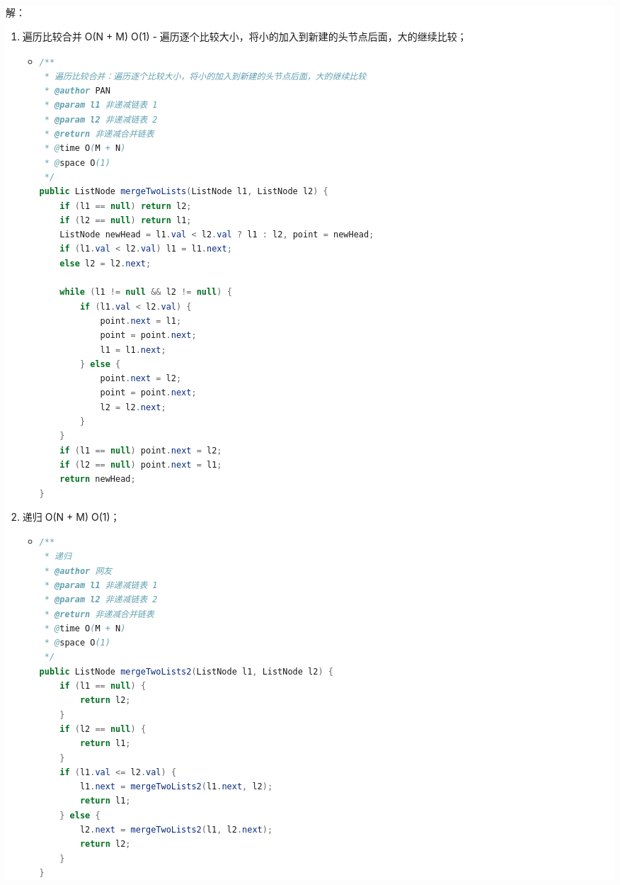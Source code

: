 解：

1. 遍历比较合并 O(N + M) O(1) - 遍历逐个比较大小，将小的加入到新建的头节点后面，大的继续比较；

   - ```java
     /**
      * 遍历比较合并：遍历逐个比较大小，将小的加入到新建的头节点后面，大的继续比较
      * @author PAN
      * @param l1 非递减链表 1
      * @param l2 非递减链表 2
      * @return 非递减合并链表
      * @time O(M + N)
      * @space O(1)
      */
     public ListNode mergeTwoLists(ListNode l1, ListNode l2) {
         if (l1 == null) return l2;
         if (l2 == null) return l1;
         ListNode newHead = l1.val < l2.val ? l1 : l2, point = newHead;
         if (l1.val < l2.val) l1 = l1.next;
         else l2 = l2.next;
     
         while (l1 != null && l2 != null) {
             if (l1.val < l2.val) {
                 point.next = l1;
                 point = point.next;
                 l1 = l1.next;
             } else {
                 point.next = l2;
                 point = point.next;
                 l2 = l2.next;
             }
         }
         if (l1 == null) point.next = l2;
         if (l2 == null) point.next = l1;
         return newHead;
     }
     ```

2. 递归 O(N + M) O(1)；

   - ```java
     /**
      * 递归
      * @author 网友
      * @param l1 非递减链表 1
      * @param l2 非递减链表 2
      * @return 非递减合并链表
      * @time O(M + N)
      * @space O(1)
      */
     public ListNode mergeTwoLists2(ListNode l1, ListNode l2) {
         if (l1 == null) {
             return l2;
         }
         if (l2 == null) {
             return l1;
         }
         if (l1.val <= l2.val) {
             l1.next = mergeTwoLists2(l1.next, l2);
             return l1;
         } else {
             l2.next = mergeTwoLists2(l1, l2.next);
             return l2;
         }
     }
     ```